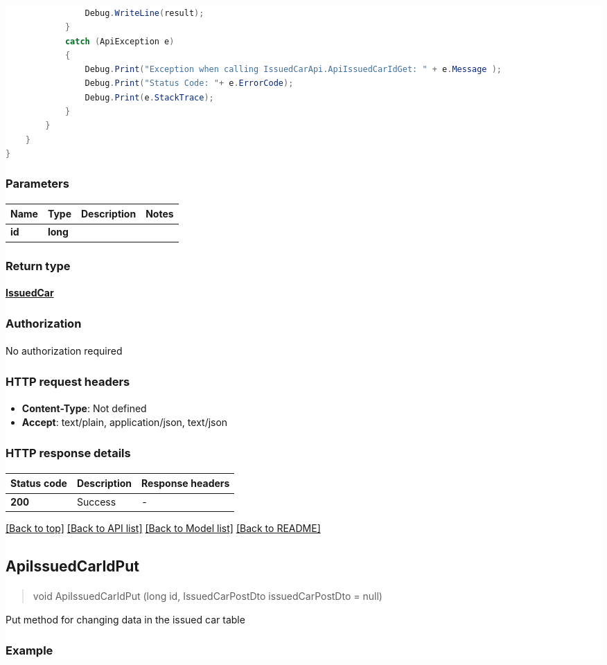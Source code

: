 ```csharp
                Debug.WriteLine(result);
            }
            catch (ApiException e)
            {
                Debug.Print("Exception when calling IssuedCarApi.ApiIssuedCarIdGet: " + e.Message );
                Debug.Print("Status Code: "+ e.ErrorCode);
                Debug.Print(e.StackTrace);
            }
        }
    }
}
```

### Parameters


Name | Type | Description  | Notes
------------- | ------------- | ------------- | -------------
 **id** | **long**|  | 

### Return type

[**IssuedCar**](IssuedCar.md)

### Authorization

No authorization required

### HTTP request headers

- **Content-Type**: Not defined
- **Accept**: text/plain, application/json, text/json

### HTTP response details
| Status code | Description | Response headers |
|-------------|-------------|------------------|
| **200** | Success |  -  |

[[Back to top]](#)
[[Back to API list]](../README.md#documentation-for-api-endpoints)
[[Back to Model list]](../README.md#documentation-for-models)
[[Back to README]](../README.md)


## ApiIssuedCarIdPut

> void ApiIssuedCarIdPut (long id, IssuedCarPostDto issuedCarPostDto = null)

Put method for changing data in the issued car table

### Example
